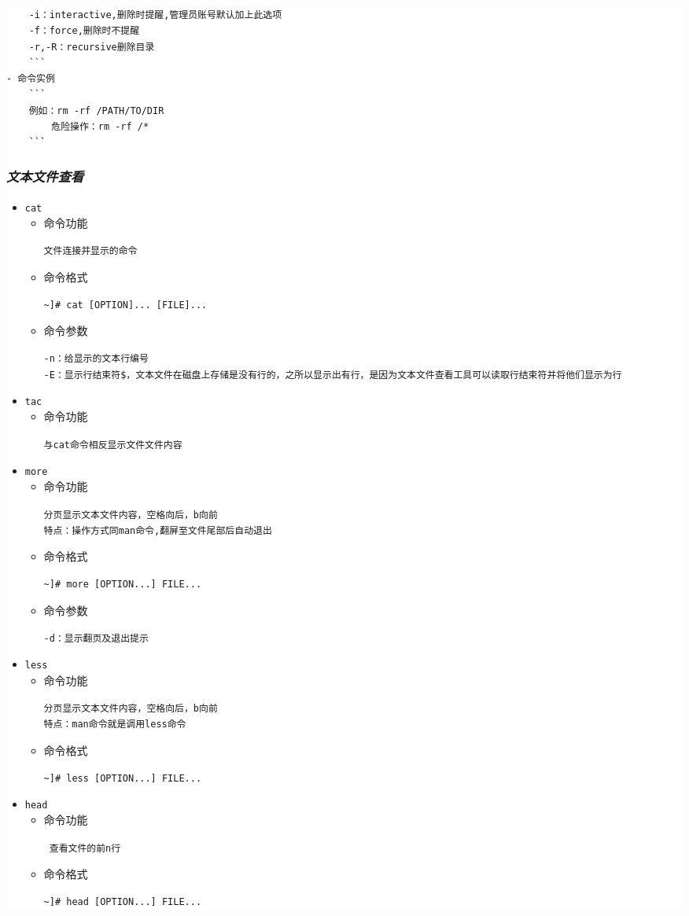         -i：interactive,删除时提醒,管理员账号默认加上此选项
        -f：force,删除时不提醒
        -r,-R：recursive删除目录
        ```
    - 命令实例
        ```
        例如：rm -rf /PATH/TO/DIR
        	危险操作：rm -rf /*
        ```

### ***文本文件查看***

- `cat`
    - 命令功能
        ```
        文件连接并显示的命令
        ```
    - 命令格式
        ```
        ~]# cat [OPTION]... [FILE]...
        ```
    - 命令参数
        ```
        -n：给显示的文本行编号	
        -E：显示行结束符$，文本文件在磁盘上存储是没有行的，之所以显示出有行，是因为文本文件查看工具可以读取行结束符并将他们显示为行
        ```
- `tac`
    - 命令功能
        ```
        与cat命令相反显示文件文件内容
        ```
- `more`
    - 命令功能
        ````
        分页显示文本文件内容，空格向后，b向前
        特点：操作方式同man命令,翻屏至文件尾部后自动退出
        ````
    - 命令格式
        ```
        ~]# more [OPTION...] FILE...
        ```
    - 命令参数
        ```
        -d：显示翻页及退出提示
        ```
- `less`
    - 命令功能
        ```
        分页显示文本文件内容，空格向后，b向前
        特点：man命令就是调用less命令
        ```
    - 命令格式
        ```
        ~]# less [OPTION...] FILE...
        ```
- `head`
    - 命令功能
        ```
         查看文件的前n行
        ```
    - 命令格式
        ```
        ~]# head [OPTION...] FILE...
        ```
